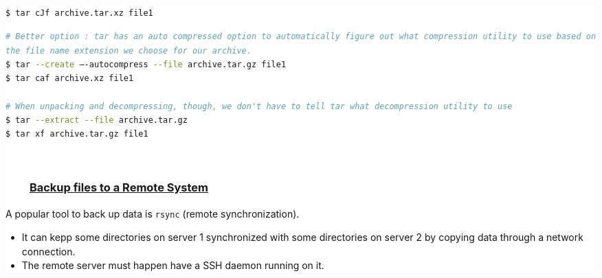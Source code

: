 ```sh
$ tar cJf archive.tar.xz file1
```
```sh
# Better option : tar has an auto compressed option to automatically figure out what compression utility to use based on the file name extension we choose for our archive.
$ tar --create –-autocompress --file archive.tar.gz file1
$ tar caf archive.xz file1

# When unpacking and decompressing, though, we don't have to tell tar what decompression utility to use
$ tar --extract --file archive.tar.gz
$ tar xf archive.tar.gz file1
```

&nbsp;

###  &nbsp;&nbsp;&nbsp;&nbsp;&nbsp;&nbsp;&nbsp;&nbsp; <ins>Backup files to a Remote System</ins>

A popular tool to back up data is `rsync` (remote synchronization). 

* It can kepp some directories on server 1 synchronized with some directories on server 2 by copying data through a network connection.
* The remote server must happen have a SSH daemon running on it.

<div align="center">
  <a href="assets/Backup_Remote_1.jpg" target="_blank">